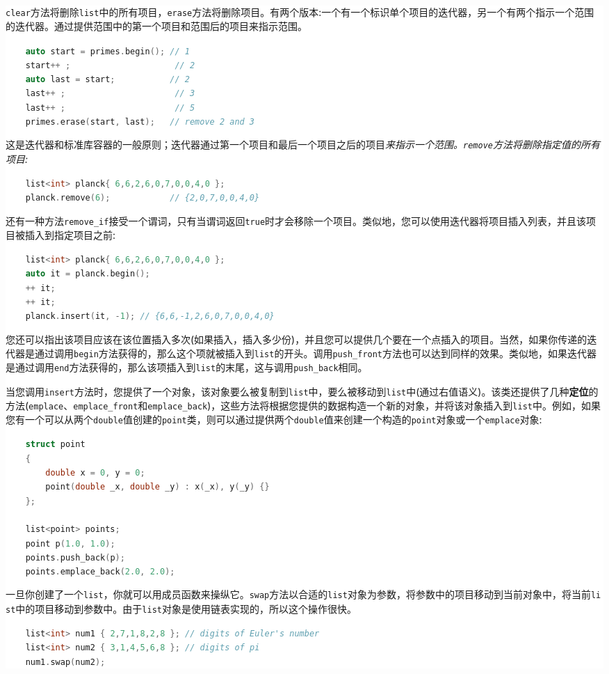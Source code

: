 `clear`方法将删除`list`中的所有项目，`erase`方法将删除项目。有两个版本:一个有一个标识单个项目的迭代器，另一个有两个指示一个范围的迭代器。通过提供范围中的第一个项目和范围后的项目来指示范围。

```cpp
    auto start = primes.begin(); // 1 
    start++ ;                     // 2 
    auto last = start;           // 2 
    last++ ;                      // 3 
    last++ ;                      // 5 
    primes.erase(start, last);   // remove 2 and 3
```

这是迭代器和标准库容器的一般原则；迭代器通过第一个项目和最后一个项目之后的项目*来指示一个范围。`remove`方法将删除指定值的所有项目:*

```cpp
    list<int> planck{ 6,6,2,6,0,7,0,0,4,0 }; 
    planck.remove(6);            // {2,0,7,0,0,4,0}
```

还有一种方法`remove_if`接受一个谓词，只有当谓词返回`true`时才会移除一个项目。类似地，您可以使用迭代器将项目插入列表，并且该项目被插入到指定项目之前:

```cpp
    list<int> planck{ 6,6,2,6,0,7,0,0,4,0 }; 
    auto it = planck.begin(); 
    ++ it; 
    ++ it; 
    planck.insert(it, -1); // {6,6,-1,2,6,0,7,0,0,4,0}
```

您还可以指出该项目应该在该位置插入多次(如果插入，插入多少份)，并且您可以提供几个要在一个点插入的项目。当然，如果你传递的迭代器是通过调用`begin`方法获得的，那么这个项就被插入到`list`的开头。调用`push_front`方法也可以达到同样的效果。类似地，如果迭代器是通过调用`end`方法获得的，那么该项插入到`list`的末尾，这与调用`push_back`相同。

当您调用`insert`方法时，您提供了一个对象，该对象要么被复制到`list`中，要么被移动到`list`中(通过右值语义)。该类还提供了几种**定位**的方法(`emplace`、`emplace_front`和`emplace_back`)，这些方法将根据您提供的数据构造一个新的对象，并将该对象插入到`list`中。例如，如果您有一个可以从两个`double`值创建的`point`类，则可以通过提供两个`double`值来创建一个构造的`point`对象或一个`emplace`对象:

```cpp
    struct point 
    { 
        double x = 0, y = 0; 
        point(double _x, double _y) : x(_x), y(_y) {} 
    }; 

    list<point> points; 
    point p(1.0, 1.0); 
    points.push_back(p); 
    points.emplace_back(2.0, 2.0);
```

一旦你创建了一个`list`，你就可以用成员函数来操纵它。`swap`方法以合适的`list`对象为参数，将参数中的项目移动到当前对象中，将当前`list`中的项目移动到参数中。由于`list`对象是使用链表实现的，所以这个操作很快。

```cpp
    list<int> num1 { 2,7,1,8,2,8 }; // digits of Euler's number 
    list<int> num2 { 3,1,4,5,6,8 }; // digits of pi 
    num1.swap(num2);
```
